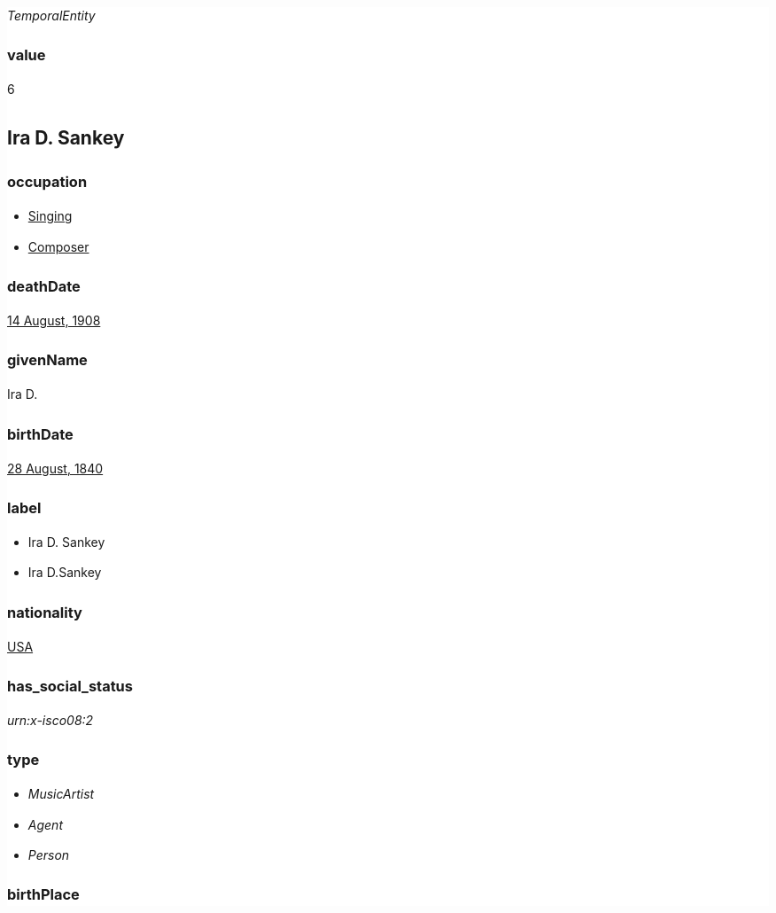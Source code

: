
*TemporalEntity*

### value


6

## Ira D. Sankey

### occupation

 - [Singing](#Singing)

 - [Composer](#Composer)

### deathDate


[14 August, 1908](#14-August-1908)

### givenName


Ira D.

### birthDate


[28 August, 1840](#28-August-1840)

### label

 - Ira D. Sankey

 - Ira D.Sankey

### nationality


[USA](#USA)

### has_social_status


*urn:x-isco08:2*

### type

 - *MusicArtist*

 - *Agent*

 - *Person*

### birthPlace
